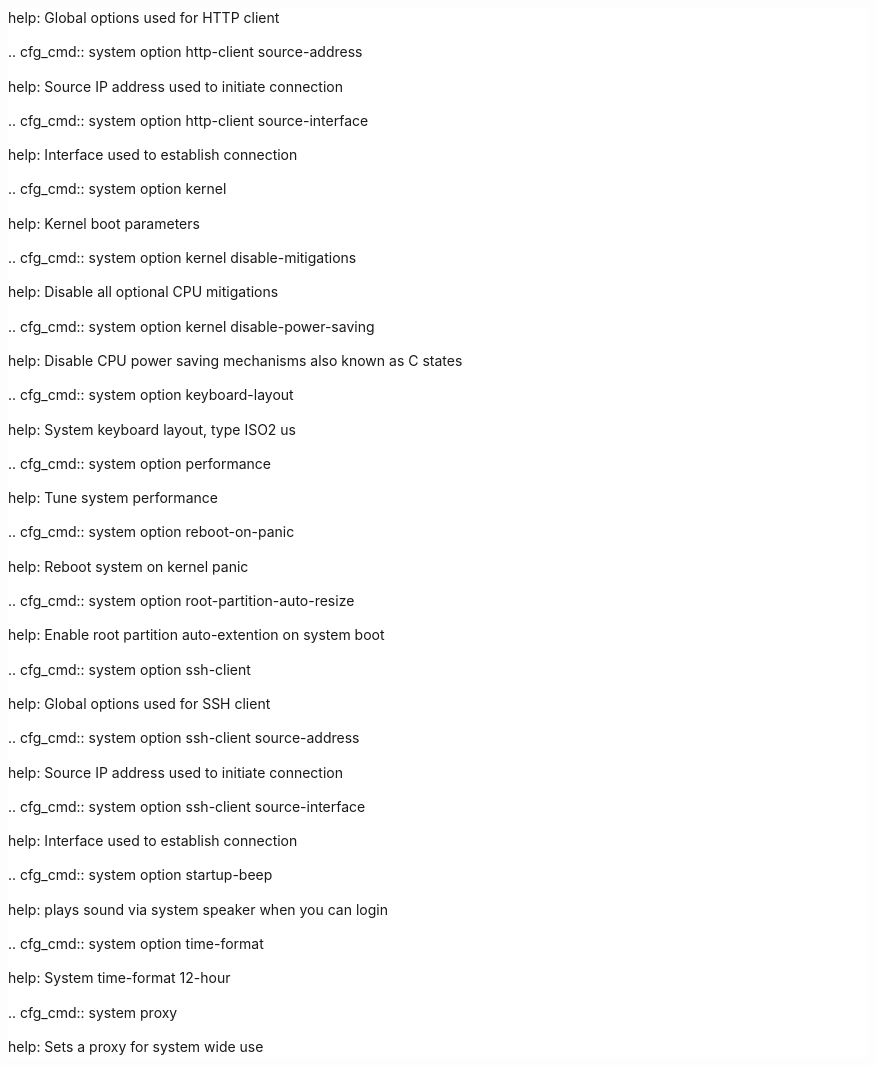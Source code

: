 help: Global options used for HTTP client

.. cfg_cmd:: system option http-client source-address

help: Source IP address used to initiate connection

.. cfg_cmd:: system option http-client source-interface

help: Interface used to establish connection

.. cfg_cmd:: system option kernel

help: Kernel boot parameters

.. cfg_cmd:: system option kernel disable-mitigations

help: Disable all optional CPU mitigations

.. cfg_cmd:: system option kernel disable-power-saving

help: Disable CPU power saving mechanisms also known as C states

.. cfg_cmd:: system option keyboard-layout

help: System keyboard layout, type ISO2
us


.. cfg_cmd:: system option performance

help: Tune system performance

.. cfg_cmd:: system option reboot-on-panic

help: Reboot system on kernel panic

.. cfg_cmd:: system option root-partition-auto-resize

help: Enable root partition auto-extention on system boot

.. cfg_cmd:: system option ssh-client

help: Global options used for SSH client

.. cfg_cmd:: system option ssh-client source-address

help: Source IP address used to initiate connection

.. cfg_cmd:: system option ssh-client source-interface

help: Interface used to establish connection

.. cfg_cmd:: system option startup-beep

help: plays sound via system speaker when you can login

.. cfg_cmd:: system option time-format

help: System time-format
12-hour


.. cfg_cmd:: system proxy

help: Sets a proxy for system wide use
